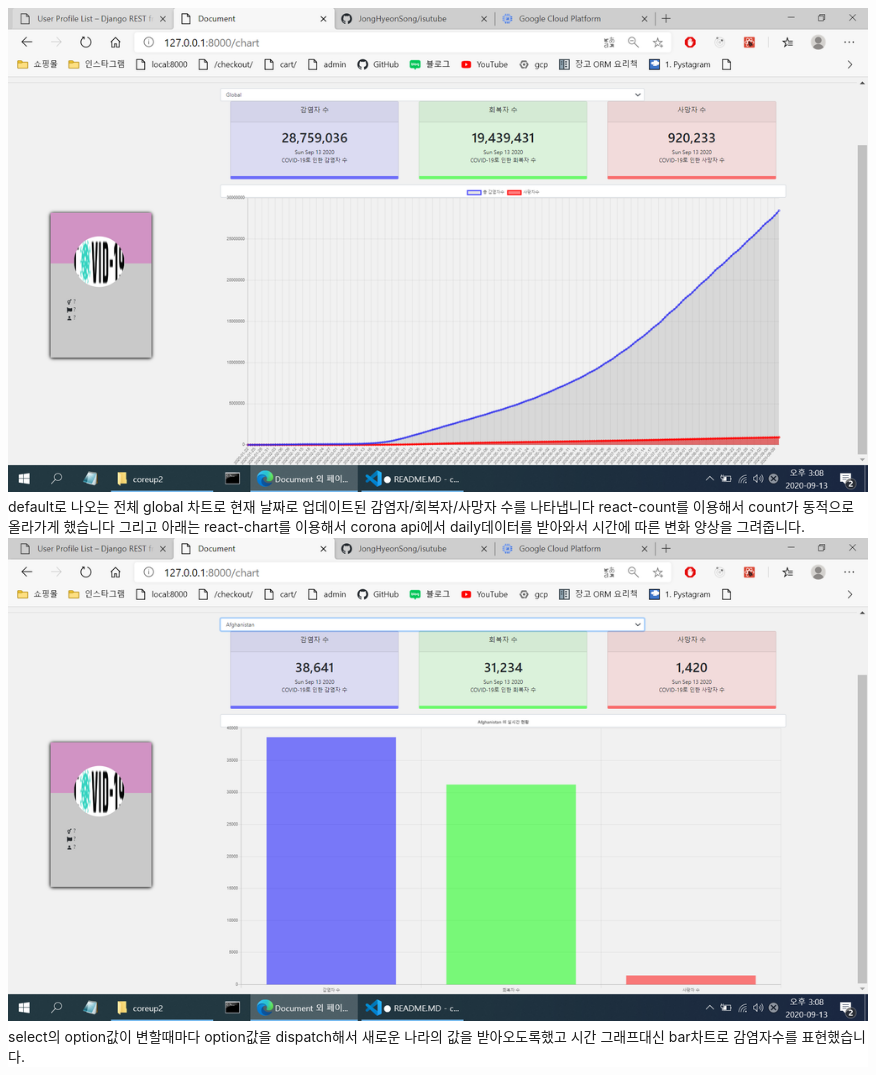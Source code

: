 <img width="100%" alt="대시보드" src="readmeImg\chart_global.png">
default로 나오는 전체 global 차트로 현재 날짜로 업데이트된 감염자/회복자/사망자 수를 나타냅니다 react-count를 이용해서 count가 동적으로 올라가게 했습니다  
그리고 아래는 react-chart를 이용해서 corona api에서 daily데이터를 받아와서 시간에 따른 변화 양상을 그려줍니다.  
<img width="100%" alt="대시보드" src="readmeImg\chart_each.png">
select의 option값이 변할때마다 option값을 dispatch해서 새로운 나라의 값을 받아오도록했고 시간 그래프대신 bar차트로 감염자수를 표현했습니다.
